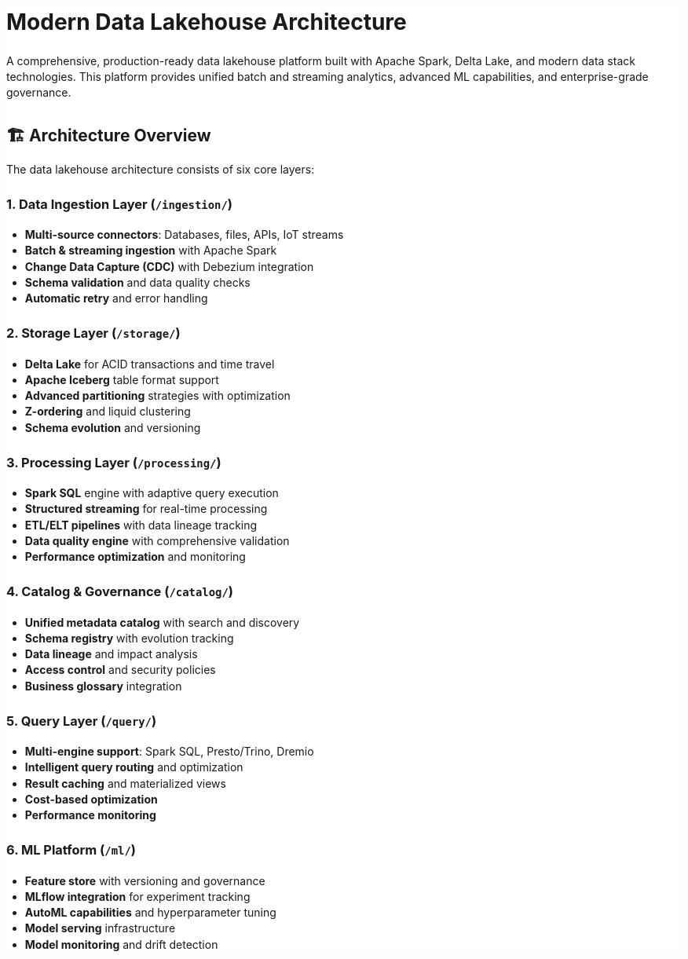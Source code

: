 # Modern Data Lakehouse Architecture

A comprehensive, production-ready data lakehouse platform built with Apache Spark, Delta Lake, and modern data stack technologies. This platform provides unified batch and streaming analytics, advanced ML capabilities, and enterprise-grade governance.

## 🏗️ Architecture Overview

The data lakehouse architecture consists of six core layers:

### 1. Data Ingestion Layer (`/ingestion/`)
- **Multi-source connectors**: Databases, files, APIs, IoT streams
- **Batch & streaming ingestion** with Apache Spark
- **Change Data Capture (CDC)** with Debezium integration
- **Schema validation** and data quality checks
- **Automatic retry** and error handling

### 2. Storage Layer (`/storage/`)
- **Delta Lake** for ACID transactions and time travel
- **Apache Iceberg** table format support
- **Advanced partitioning** strategies with optimization
- **Z-ordering** and liquid clustering
- **Schema evolution** and versioning

### 3. Processing Layer (`/processing/`)
- **Spark SQL** engine with adaptive query execution
- **Structured streaming** for real-time processing
- **ETL/ELT pipelines** with data lineage tracking
- **Data quality engine** with comprehensive validation
- **Performance optimization** and monitoring

### 4. Catalog & Governance (`/catalog/`)
- **Unified metadata catalog** with search and discovery
- **Schema registry** with evolution tracking
- **Data lineage** and impact analysis
- **Access control** and security policies
- **Business glossary** integration

### 5. Query Layer (`/query/`)
- **Multi-engine support**: Spark SQL, Presto/Trino, Dremio
- **Intelligent query routing** and optimization
- **Result caching** and materialized views
- **Cost-based optimization**
- **Performance monitoring**

### 6. ML Platform (`/ml/`)
- **Feature store** with versioning and governance
- **MLflow integration** for experiment tracking
- **AutoML capabilities** and hyperparameter tuning
- **Model serving** infrastructure
- **Model monitoring** and drift detection

